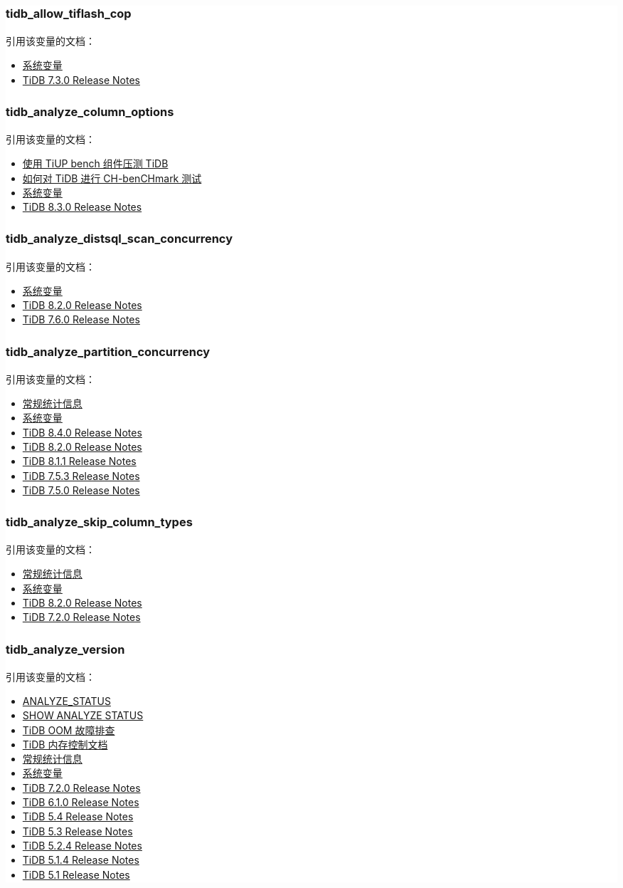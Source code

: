 ### tidb_allow_tiflash_cop

引用该变量的文档：

- [系统变量](/system-variables.md#tidb_allow_tiflash_cop-从-v730-版本开始引入)
- [TiDB 7.3.0 Release Notes](/releases/release-7.3.0.md)

### tidb_analyze_column_options

引用该变量的文档：

- [使用 TiUP bench 组件压测 TiDB](/tiup/tiup-bench.md)
- [如何对 TiDB 进行 CH-benCHmark 测试](/benchmark/benchmark-tidb-using-ch.md)
- [系统变量](/system-variables.md#tidb_analyze_column_options-从-v830-版本开始引入)
- [TiDB 8.3.0 Release Notes](/releases/release-8.3.0.md)

### tidb_analyze_distsql_scan_concurrency

引用该变量的文档：

- [系统变量](/system-variables.md#tidb_analyze_distsql_scan_concurrency-从-v760-版本开始引入)
- [TiDB 8.2.0 Release Notes](/releases/release-8.2.0.md)
- [TiDB 7.6.0 Release Notes](/releases/release-7.6.0.md)

### tidb_analyze_partition_concurrency

引用该变量的文档：

- [常规统计信息](/statistics.md)
- [系统变量](/system-variables.md#tidb_analyze_partition_concurrency)
- [TiDB 8.4.0 Release Notes](/releases/release-8.4.0.md)
- [TiDB 8.2.0 Release Notes](/releases/release-8.2.0.md)
- [TiDB 8.1.1 Release Notes](/releases/release-8.1.1.md)
- [TiDB 7.5.3 Release Notes](/releases/release-7.5.3.md)
- [TiDB 7.5.0 Release Notes](/releases/release-7.5.0.md)

### tidb_analyze_skip_column_types

引用该变量的文档：

- [常规统计信息](/statistics.md)
- [系统变量](/system-variables.md#tidb_analyze_skip_column_types-从-v720-版本开始引入)
- [TiDB 8.2.0 Release Notes](/releases/release-8.2.0.md)
- [TiDB 7.2.0 Release Notes](/releases/release-7.2.0.md)

### tidb_analyze_version

引用该变量的文档：

- [ANALYZE_STATUS](/information-schema/information-schema-analyze-status.md)
- [SHOW ANALYZE STATUS](/sql-statements/sql-statement-show-analyze-status.md)
- [TiDB OOM 故障排查](/troubleshoot-tidb-oom.md)
- [TiDB 内存控制文档](/configure-memory-usage.md)
- [常规统计信息](/statistics.md)
- [系统变量](/system-variables.md#tidb_analyze_version-从-v510-版本开始引入)
- [TiDB 7.2.0 Release Notes](/releases/release-7.2.0.md)
- [TiDB 6.1.0 Release Notes](/releases/release-6.1.0.md)
- [TiDB 5.4 Release Notes](/releases/release-5.4.0.md)
- [TiDB 5.3 Release Notes](/releases/release-5.3.0.md)
- [TiDB 5.2.4 Release Notes](/releases/release-5.2.4.md)
- [TiDB 5.1.4 Release Notes](/releases/release-5.1.4.md)
- [TiDB 5.1 Release Notes](/releases/release-5.1.0.md)
